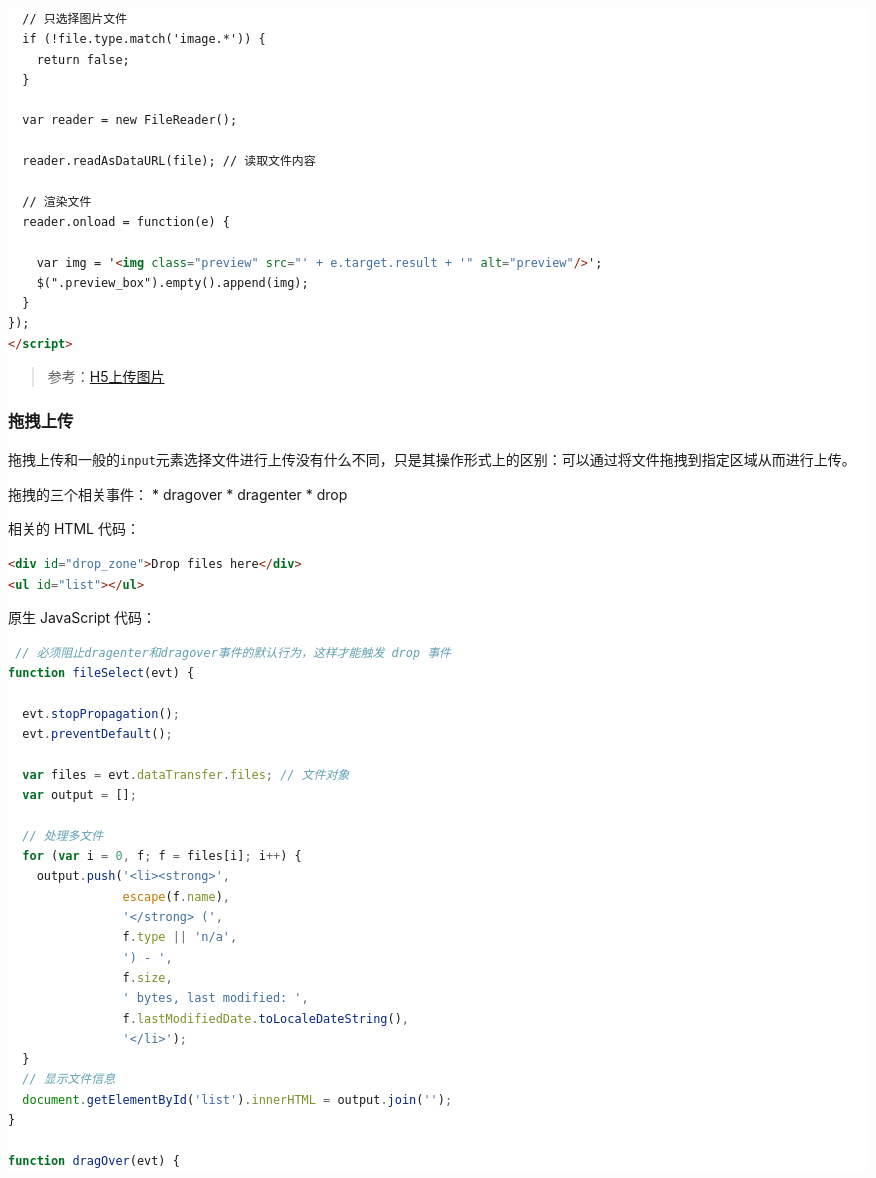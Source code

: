 ```html
  // 只选择图片文件
  if (!file.type.match('image.*')) {
    return false;
  }

  var reader = new FileReader();

  reader.readAsDataURL(file); // 读取文件内容

  // 渲染文件
  reader.onload = function(e) {

    var img = '<img class="preview" src="' + e.target.result + '" alt="preview"/>';
    $(".preview_box").empty().append(img);
  }
});
</script>
```

> 参考：[H5上传图片](http://imweb.io/topic/568225bb57d7a6c47914fbf2)


### 拖拽上传
拖拽上传和一般的`input`元素选择文件进行上传没有什么不同，只是其操作形式上的区别：可以通过将文件拖拽到指定区域从而进行上传。

拖拽的三个相关事件：
    * dragover
    * dragenter
    * drop
    
相关的 HTML 代码：

```html
<div id="drop_zone">Drop files here</div>
<ul id="list"></ul>
```

原生 JavaScript 代码：

```js
 // 必须阻止dragenter和dragover事件的默认行为，这样才能触发 drop 事件
function fileSelect(evt) {

  evt.stopPropagation();
  evt.preventDefault();

  var files = evt.dataTransfer.files; // 文件对象
  var output = [];

  // 处理多文件
  for (var i = 0, f; f = files[i]; i++) {
    output.push('<li><strong>', 
                escape(f.name), 
                '</strong> (', 
                f.type || 'n/a', 
                ') - ',
                f.size, 
                ' bytes, last modified: ',
                f.lastModifiedDate.toLocaleDateString(), 
                '</li>');
  }
  // 显示文件信息
  document.getElementById('list').innerHTML = output.join('');
}

function dragOver(evt) {
```